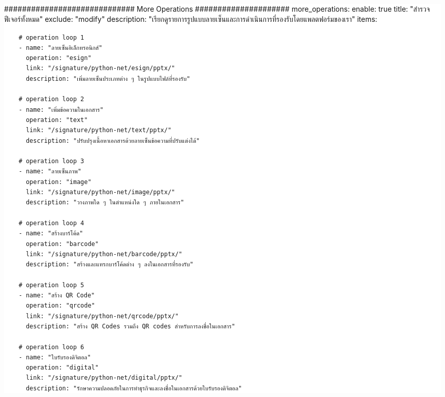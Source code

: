 
############################# More Operations #####################
more_operations:
    enable: true
    title: "สำรวจฟีเจอร์ทั้งหมด"
    exclude: "modify"
    description: "เรียกดูรายการรูปแบบลายเซ็นและการดำเนินการที่รองรับโดยแพลตฟอร์มของเรา"
    items: 
          
        # operation loop 1
        - name: "ลายเซ็นอิเล็กทรอนิกส์"
          operation: "esign"
          link: "/signature/python-net/esign/pptx/"
          description: "เพิ่มลายเซ็นประเภทต่าง ๆ ในรูปแบบไฟล์ที่รองรับ"

        # operation loop 2
        - name: "เพิ่มข้อความในเอกสาร"
          operation: "text"
          link: "/signature/python-net/text/pptx/"
          description: "ปรับปรุงเนื้อหาเอกสารด้วยลายเซ็นข้อความที่ปรับแต่งได้"

        # operation loop 3
        - name: "ลายเซ็นภาพ"
          operation: "image"
          link: "/signature/python-net/image/pptx/"
          description: "วางภาพใด ๆ ในตำแหน่งใด ๆ ภายในเอกสาร"

        # operation loop 4
        - name: "สร้างบาร์โค้ด"
          operation: "barcode"
          link: "/signature/python-net/barcode/pptx/"
          description: "สร้างและแทรกบาร์โค้ดต่าง ๆ ลงในเอกสารที่รองรับ"

        # operation loop 5
        - name: "สร้าง QR Code"
          operation: "qrcode"
          link: "/signature/python-net/qrcode/pptx/"
          description: "สร้าง QR Codes รวมถึง QR codes สำหรับการลงชื่อในเอกสาร"
          
        # operation loop 6
        - name: "ใบรับรองดิจิตอล"
          operation: "digital"
          link: "/signature/python-net/digital/pptx/"
          description: "รักษาความปลอดภัยในการทำธุรกิจและลงชื่อในเอกสารด้วยใบรับรองดิจิตอล"
